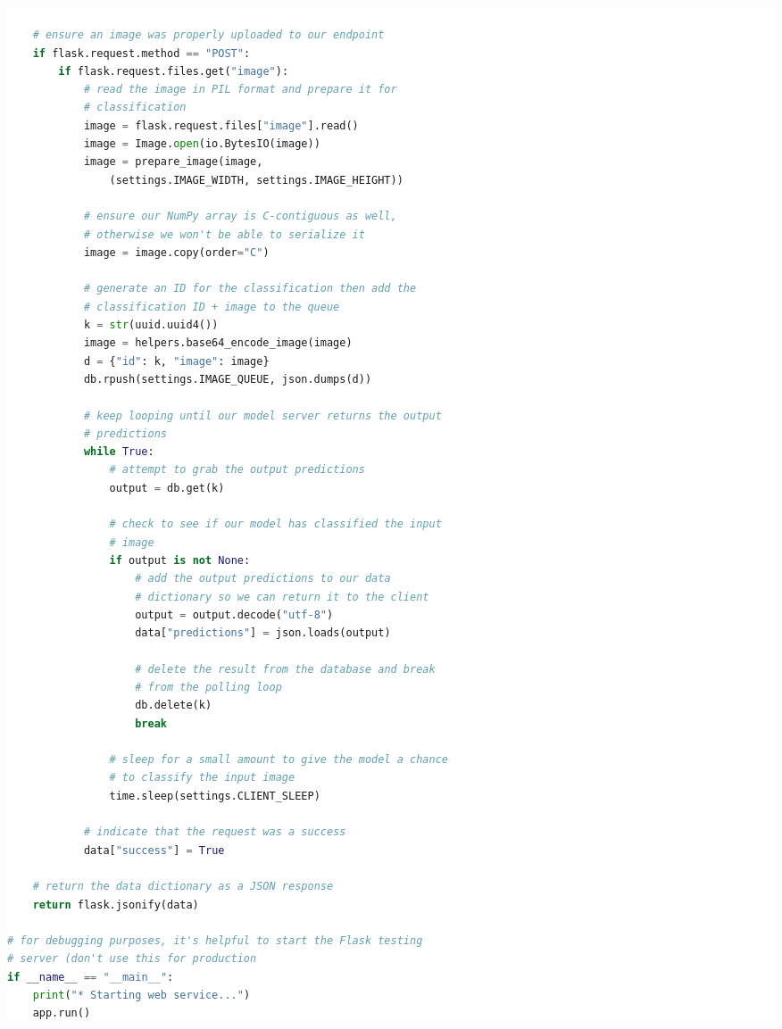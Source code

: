 ```python

    # ensure an image was properly uploaded to our endpoint
    if flask.request.method == "POST":
        if flask.request.files.get("image"):
            # read the image in PIL format and prepare it for
            # classification
            image = flask.request.files["image"].read()
            image = Image.open(io.BytesIO(image))
            image = prepare_image(image,
                (settings.IMAGE_WIDTH, settings.IMAGE_HEIGHT))

            # ensure our NumPy array is C-contiguous as well,
            # otherwise we won't be able to serialize it
            image = image.copy(order="C")

            # generate an ID for the classification then add the
            # classification ID + image to the queue
            k = str(uuid.uuid4())
            image = helpers.base64_encode_image(image)
            d = {"id": k, "image": image}
            db.rpush(settings.IMAGE_QUEUE, json.dumps(d))

            # keep looping until our model server returns the output
            # predictions
            while True:
                # attempt to grab the output predictions
                output = db.get(k)

                # check to see if our model has classified the input
                # image
                if output is not None:
                    # add the output predictions to our data
                    # dictionary so we can return it to the client
                    output = output.decode("utf-8")
                    data["predictions"] = json.loads(output)

                    # delete the result from the database and break
                    # from the polling loop
                    db.delete(k)
                    break

                # sleep for a small amount to give the model a chance
                # to classify the input image
                time.sleep(settings.CLIENT_SLEEP)

            # indicate that the request was a success
            data["success"] = True

    # return the data dictionary as a JSON response
    return flask.jsonify(data)

# for debugging purposes, it's helpful to start the Flask testing
# server (don't use this for production
if __name__ == "__main__":
    print("* Starting web service...")
    app.run()
```
